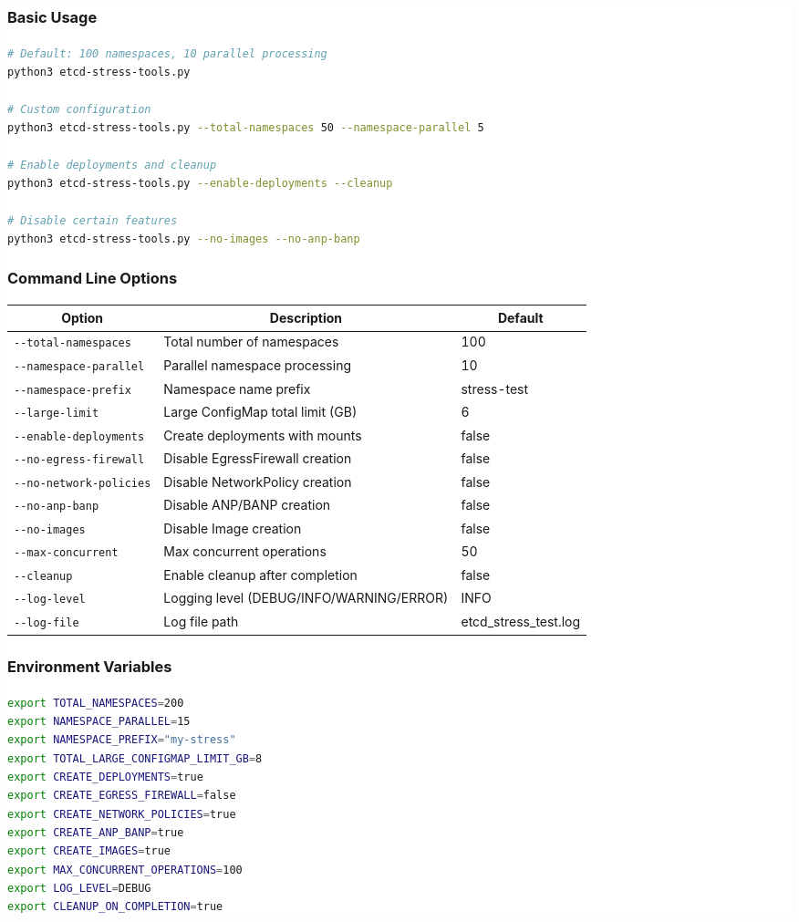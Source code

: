 ### Basic Usage
```bash
# Default: 100 namespaces, 10 parallel processing
python3 etcd-stress-tools.py

# Custom configuration
python3 etcd-stress-tools.py --total-namespaces 50 --namespace-parallel 5

# Enable deployments and cleanup
python3 etcd-stress-tools.py --enable-deployments --cleanup

# Disable certain features
python3 etcd-stress-tools.py --no-images --no-anp-banp
```

### Command Line Options

| Option | Description | Default |
|--------|-------------|---------|
| `--total-namespaces` | Total number of namespaces | 100 |
| `--namespace-parallel` | Parallel namespace processing | 10 |
| `--namespace-prefix` | Namespace name prefix | stress-test |
| `--large-limit` | Large ConfigMap total limit (GB) | 6 |
| `--enable-deployments` | Create deployments with mounts | false |
| `--no-egress-firewall` | Disable EgressFirewall creation | false |
| `--no-network-policies` | Disable NetworkPolicy creation | false |
| `--no-anp-banp` | Disable ANP/BANP creation | false |
| `--no-images` | Disable Image creation | false |
| `--max-concurrent` | Max concurrent operations | 50 |
| `--cleanup` | Enable cleanup after completion | false |
| `--log-level` | Logging level (DEBUG/INFO/WARNING/ERROR) | INFO |
| `--log-file` | Log file path | etcd_stress_test.log |

### Environment Variables

```bash
export TOTAL_NAMESPACES=200
export NAMESPACE_PARALLEL=15
export NAMESPACE_PREFIX="my-stress"
export TOTAL_LARGE_CONFIGMAP_LIMIT_GB=8
export CREATE_DEPLOYMENTS=true
export CREATE_EGRESS_FIREWALL=false
export CREATE_NETWORK_POLICIES=true
export CREATE_ANP_BANP=true
export CREATE_IMAGES=true
export MAX_CONCURRENT_OPERATIONS=100
export LOG_LEVEL=DEBUG
export CLEANUP_ON_COMPLETION=true
```
